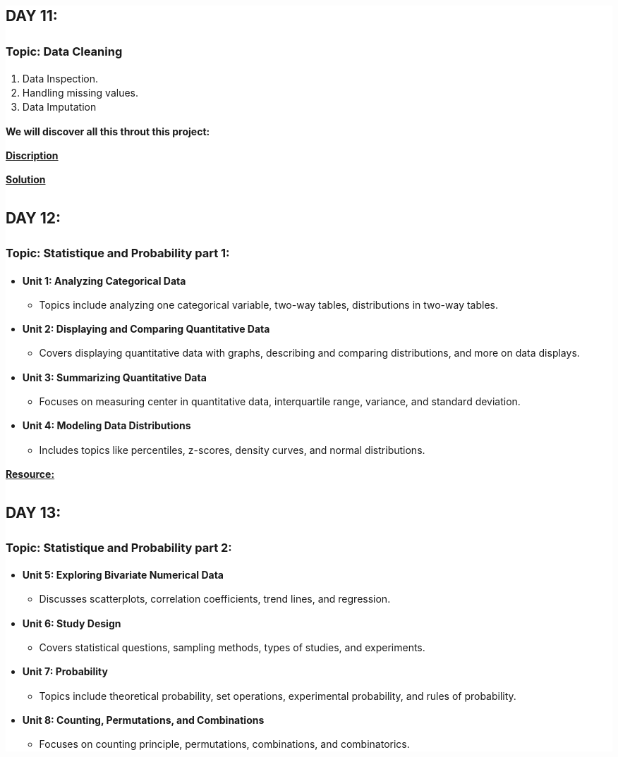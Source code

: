 ## DAY 11:

### Topic: Data Cleaning

1. Data Inspection.
2. Handling missing values.
3. Data Imputation

**We will discover all this throut this project:**

[**Discription**](https://github.com/HassaneSkikri/Step_by_Step_to_Learn_Data_Science/blob/main/11.%20Day%2011%20Data%20Cleaning/project.md)

[**Solution**](https://www.kaggle.com/code/hassaneskikri/cleaning-the-nyc-property-sales-dataset?scriptVersionId=159674651)

## DAY 12:

### Topic: Statistique and Probability part 1:

- **Unit 1: Analyzing Categorical Data**
  - Topics include analyzing one categorical variable, two-way tables, distributions in two-way tables.

- **Unit 2: Displaying and Comparing Quantitative Data**
  - Covers displaying quantitative data with graphs, describing and comparing distributions, and more on data displays.

- **Unit 3: Summarizing Quantitative Data**
  - Focuses on measuring center in quantitative data, interquartile range, variance, and standard deviation.

- **Unit 4: Modeling Data Distributions**
  - Includes topics like percentiles, z-scores, density curves, and normal distributions.

[**Resource:**](https://www.khanacademy.org/math/statistics-probability/analyzing-categorical-data)

## DAY 13:

### Topic: Statistique and Probability part 2:

- **Unit 5: Exploring Bivariate Numerical Data**
  - Discusses scatterplots, correlation coefficients, trend lines, and regression.

- **Unit 6: Study Design**
  - Covers statistical questions, sampling methods, types of studies, and experiments.

- **Unit 7: Probability**
  - Topics include theoretical probability, set operations, experimental probability, and rules of probability.

- **Unit 8: Counting, Permutations, and Combinations**
  - Focuses on counting principle, permutations, combinations, and combinatorics.
